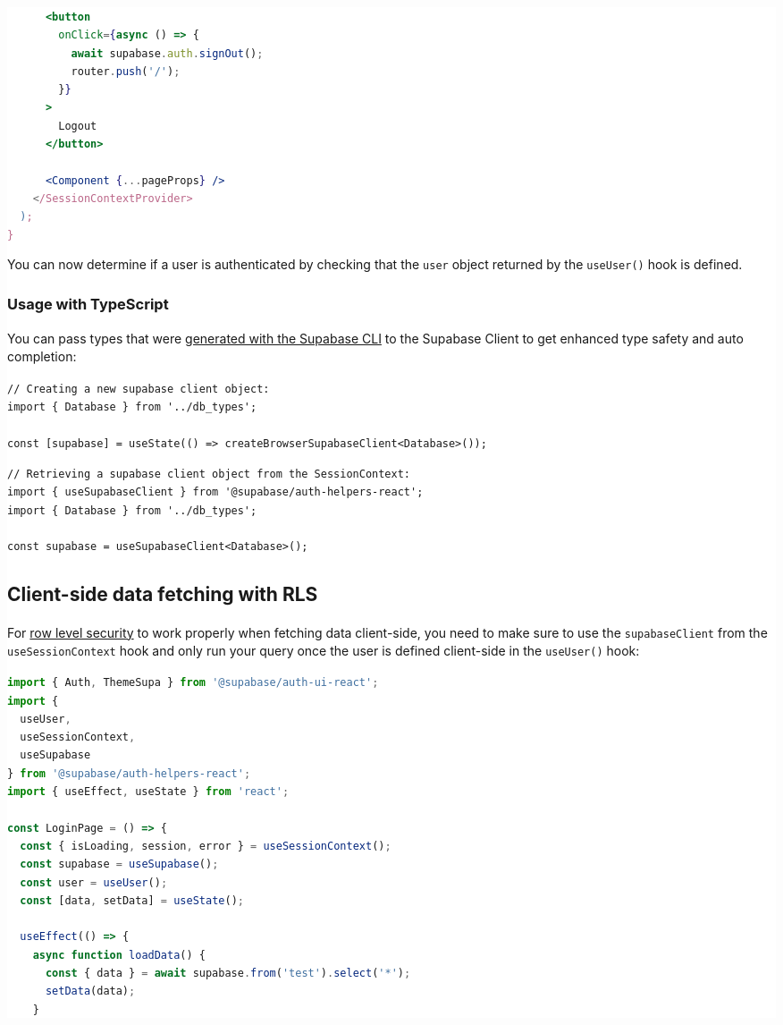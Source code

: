 ```jsx
      <button
        onClick={async () => {
          await supabase.auth.signOut();
          router.push('/');
        }}
      >
        Logout
      </button>

      <Component {...pageProps} />
    </SessionContextProvider>
  );
}
```

You can now determine if a user is authenticated by checking that the `user` object returned by the `useUser()` hook is defined.

### Usage with TypeScript

You can pass types that were [generated with the Supabase CLI](https://supabase.com/docs/reference/javascript/next/typescript-support#generating-types) to the Supabase Client to get enhanced type safety and auto completion:

```tsx
// Creating a new supabase client object:
import { Database } from '../db_types';

const [supabase] = useState(() => createBrowserSupabaseClient<Database>());
```

```tsx
// Retrieving a supabase client object from the SessionContext:
import { useSupabaseClient } from '@supabase/auth-helpers-react';
import { Database } from '../db_types';

const supabase = useSupabaseClient<Database>();
```

## Client-side data fetching with RLS

For [row level security](https://supabase.com/docs/learn/auth-deep-dive/auth-row-level-security) to work properly when fetching data client-side, you need to make sure to use the `supabaseClient` from the `useSessionContext` hook and only run your query once the user is defined client-side in the `useUser()` hook:

```jsx
import { Auth, ThemeSupa } from '@supabase/auth-ui-react';
import {
  useUser,
  useSessionContext,
  useSupabase
} from '@supabase/auth-helpers-react';
import { useEffect, useState } from 'react';

const LoginPage = () => {
  const { isLoading, session, error } = useSessionContext();
  const supabase = useSupabase();
  const user = useUser();
  const [data, setData] = useState();

  useEffect(() => {
    async function loadData() {
      const { data } = await supabase.from('test').select('*');
      setData(data);
    }
```